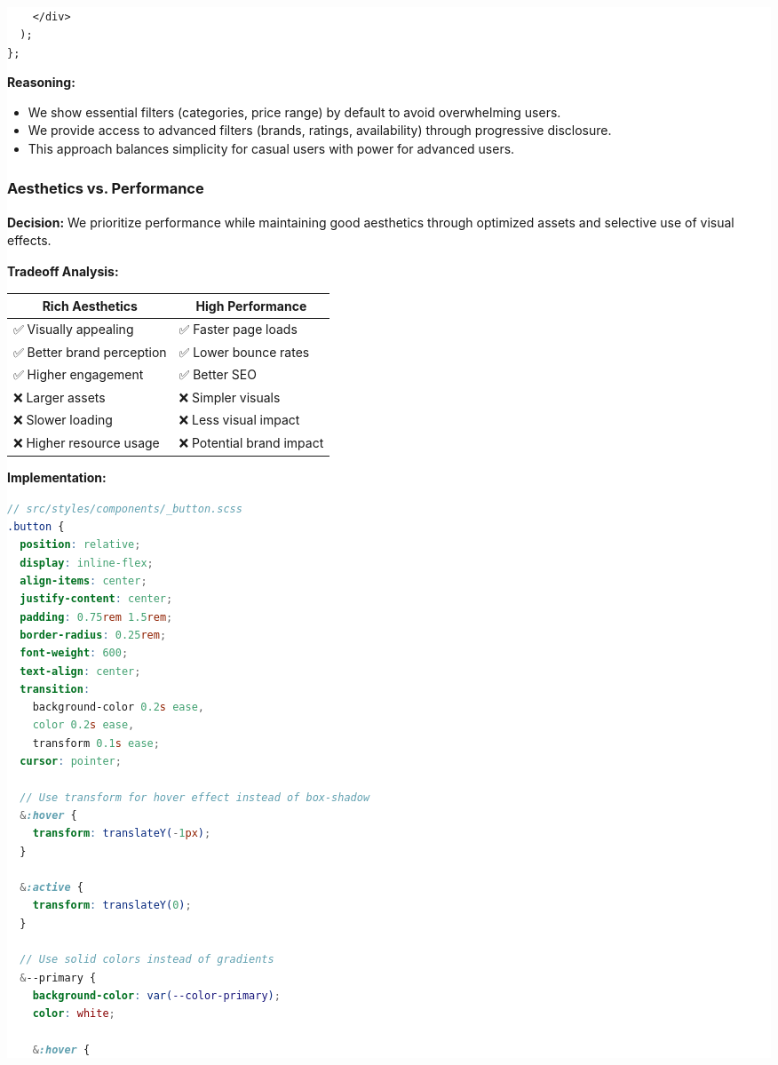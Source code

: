 ```tsx
    </div>
  );
};
```

**Reasoning:**
- We show essential filters (categories, price range) by default to avoid overwhelming users.
- We provide access to advanced filters (brands, ratings, availability) through progressive disclosure.
- This approach balances simplicity for casual users with power for advanced users.

### Aesthetics vs. Performance

**Decision:** We prioritize performance while maintaining good aesthetics through optimized assets and selective use of visual effects.

**Tradeoff Analysis:**

| Rich Aesthetics | High Performance |
|-----------------|------------------|
| ✅ Visually appealing | ✅ Faster page loads |
| ✅ Better brand perception | ✅ Lower bounce rates |
| ✅ Higher engagement | ✅ Better SEO |
| ❌ Larger assets | ❌ Simpler visuals |
| ❌ Slower loading | ❌ Less visual impact |
| ❌ Higher resource usage | ❌ Potential brand impact |

**Implementation:**

```scss
// src/styles/components/_button.scss
.button {
  position: relative;
  display: inline-flex;
  align-items: center;
  justify-content: center;
  padding: 0.75rem 1.5rem;
  border-radius: 0.25rem;
  font-weight: 600;
  text-align: center;
  transition: 
    background-color 0.2s ease,
    color 0.2s ease,
    transform 0.1s ease;
  cursor: pointer;
  
  // Use transform for hover effect instead of box-shadow
  &:hover {
    transform: translateY(-1px);
  }
  
  &:active {
    transform: translateY(0);
  }
  
  // Use solid colors instead of gradients
  &--primary {
    background-color: var(--color-primary);
    color: white;
    
    &:hover {
```